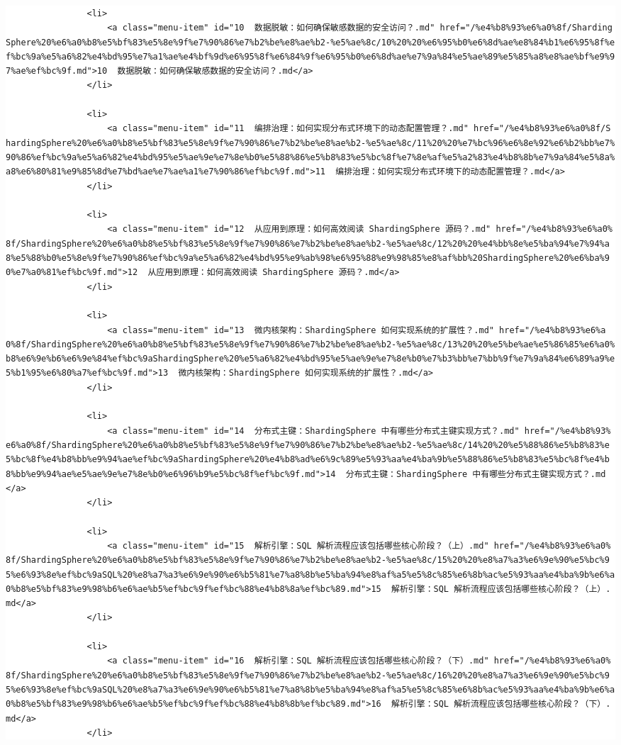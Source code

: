                     <li>
                        <a class="menu-item" id="10  数据脱敏：如何确保敏感数据的安全访问？.md" href="/%e4%b8%93%e6%a0%8f/ShardingSphere%20%e6%a0%b8%e5%bf%83%e5%8e%9f%e7%90%86%e7%b2%be%e8%ae%b2-%e5%ae%8c/10%20%20%e6%95%b0%e6%8d%ae%e8%84%b1%e6%95%8f%ef%bc%9a%e5%a6%82%e4%bd%95%e7%a1%ae%e4%bf%9d%e6%95%8f%e6%84%9f%e6%95%b0%e6%8d%ae%e7%9a%84%e5%ae%89%e5%85%a8%e8%ae%bf%e9%97%ae%ef%bc%9f.md">10  数据脱敏：如何确保敏感数据的安全访问？.md</a>
                    </li>
                    
                    <li>
                        <a class="menu-item" id="11  编排治理：如何实现分布式环境下的动态配置管理？.md" href="/%e4%b8%93%e6%a0%8f/ShardingSphere%20%e6%a0%b8%e5%bf%83%e5%8e%9f%e7%90%86%e7%b2%be%e8%ae%b2-%e5%ae%8c/11%20%20%e7%bc%96%e6%8e%92%e6%b2%bb%e7%90%86%ef%bc%9a%e5%a6%82%e4%bd%95%e5%ae%9e%e7%8e%b0%e5%88%86%e5%b8%83%e5%bc%8f%e7%8e%af%e5%a2%83%e4%b8%8b%e7%9a%84%e5%8a%a8%e6%80%81%e9%85%8d%e7%bd%ae%e7%ae%a1%e7%90%86%ef%bc%9f.md">11  编排治理：如何实现分布式环境下的动态配置管理？.md</a>
                    </li>
                    
                    <li>
                        <a class="menu-item" id="12  从应用到原理：如何高效阅读 ShardingSphere 源码？.md" href="/%e4%b8%93%e6%a0%8f/ShardingSphere%20%e6%a0%b8%e5%bf%83%e5%8e%9f%e7%90%86%e7%b2%be%e8%ae%b2-%e5%ae%8c/12%20%20%e4%bb%8e%e5%ba%94%e7%94%a8%e5%88%b0%e5%8e%9f%e7%90%86%ef%bc%9a%e5%a6%82%e4%bd%95%e9%ab%98%e6%95%88%e9%98%85%e8%af%bb%20ShardingSphere%20%e6%ba%90%e7%a0%81%ef%bc%9f.md">12  从应用到原理：如何高效阅读 ShardingSphere 源码？.md</a>
                    </li>
                    
                    <li>
                        <a class="menu-item" id="13  微内核架构：ShardingSphere 如何实现系统的扩展性？.md" href="/%e4%b8%93%e6%a0%8f/ShardingSphere%20%e6%a0%b8%e5%bf%83%e5%8e%9f%e7%90%86%e7%b2%be%e8%ae%b2-%e5%ae%8c/13%20%20%e5%be%ae%e5%86%85%e6%a0%b8%e6%9e%b6%e6%9e%84%ef%bc%9aShardingSphere%20%e5%a6%82%e4%bd%95%e5%ae%9e%e7%8e%b0%e7%b3%bb%e7%bb%9f%e7%9a%84%e6%89%a9%e5%b1%95%e6%80%a7%ef%bc%9f.md">13  微内核架构：ShardingSphere 如何实现系统的扩展性？.md</a>
                    </li>
                    
                    <li>
                        <a class="menu-item" id="14  分布式主键：ShardingSphere 中有哪些分布式主键实现方式？.md" href="/%e4%b8%93%e6%a0%8f/ShardingSphere%20%e6%a0%b8%e5%bf%83%e5%8e%9f%e7%90%86%e7%b2%be%e8%ae%b2-%e5%ae%8c/14%20%20%e5%88%86%e5%b8%83%e5%bc%8f%e4%b8%bb%e9%94%ae%ef%bc%9aShardingSphere%20%e4%b8%ad%e6%9c%89%e5%93%aa%e4%ba%9b%e5%88%86%e5%b8%83%e5%bc%8f%e4%b8%bb%e9%94%ae%e5%ae%9e%e7%8e%b0%e6%96%b9%e5%bc%8f%ef%bc%9f.md">14  分布式主键：ShardingSphere 中有哪些分布式主键实现方式？.md</a>
                    </li>
                    
                    <li>
                        <a class="menu-item" id="15  解析引擎：SQL 解析流程应该包括哪些核心阶段？（上）.md" href="/%e4%b8%93%e6%a0%8f/ShardingSphere%20%e6%a0%b8%e5%bf%83%e5%8e%9f%e7%90%86%e7%b2%be%e8%ae%b2-%e5%ae%8c/15%20%20%e8%a7%a3%e6%9e%90%e5%bc%95%e6%93%8e%ef%bc%9aSQL%20%e8%a7%a3%e6%9e%90%e6%b5%81%e7%a8%8b%e5%ba%94%e8%af%a5%e5%8c%85%e6%8b%ac%e5%93%aa%e4%ba%9b%e6%a0%b8%e5%bf%83%e9%98%b6%e6%ae%b5%ef%bc%9f%ef%bc%88%e4%b8%8a%ef%bc%89.md">15  解析引擎：SQL 解析流程应该包括哪些核心阶段？（上）.md</a>
                    </li>
                    
                    <li>
                        <a class="menu-item" id="16  解析引擎：SQL 解析流程应该包括哪些核心阶段？（下）.md" href="/%e4%b8%93%e6%a0%8f/ShardingSphere%20%e6%a0%b8%e5%bf%83%e5%8e%9f%e7%90%86%e7%b2%be%e8%ae%b2-%e5%ae%8c/16%20%20%e8%a7%a3%e6%9e%90%e5%bc%95%e6%93%8e%ef%bc%9aSQL%20%e8%a7%a3%e6%9e%90%e6%b5%81%e7%a8%8b%e5%ba%94%e8%af%a5%e5%8c%85%e6%8b%ac%e5%93%aa%e4%ba%9b%e6%a0%b8%e5%bf%83%e9%98%b6%e6%ae%b5%ef%bc%9f%ef%bc%88%e4%b8%8b%ef%bc%89.md">16  解析引擎：SQL 解析流程应该包括哪些核心阶段？（下）.md</a>
                    </li>
                    